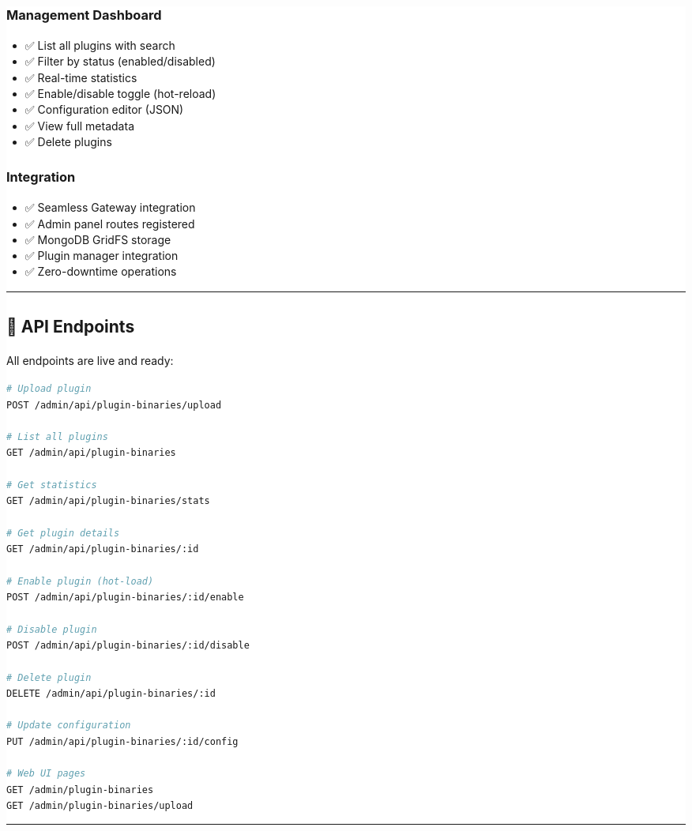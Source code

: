 ### Management Dashboard
- ✅ List all plugins with search
- ✅ Filter by status (enabled/disabled)
- ✅ Real-time statistics
- ✅ Enable/disable toggle (hot-reload)
- ✅ Configuration editor (JSON)
- ✅ View full metadata
- ✅ Delete plugins

### Integration
- ✅ Seamless Gateway integration
- ✅ Admin panel routes registered
- ✅ MongoDB GridFS storage
- ✅ Plugin manager integration
- ✅ Zero-downtime operations

---

## 📡 API Endpoints

All endpoints are live and ready:

```bash
# Upload plugin
POST /admin/api/plugin-binaries/upload

# List all plugins
GET /admin/api/plugin-binaries

# Get statistics
GET /admin/api/plugin-binaries/stats

# Get plugin details
GET /admin/api/plugin-binaries/:id

# Enable plugin (hot-load)
POST /admin/api/plugin-binaries/:id/enable

# Disable plugin
POST /admin/api/plugin-binaries/:id/disable

# Delete plugin
DELETE /admin/api/plugin-binaries/:id

# Update configuration
PUT /admin/api/plugin-binaries/:id/config

# Web UI pages
GET /admin/plugin-binaries
GET /admin/plugin-binaries/upload
```

---